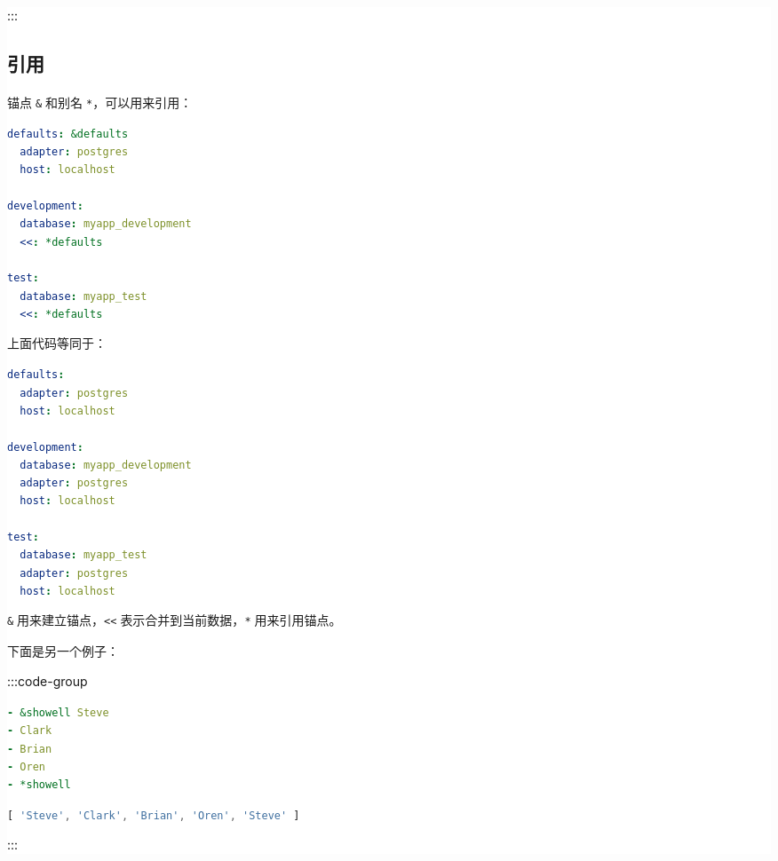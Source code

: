 :::

## 引用

锚点 `&` 和别名 `*`，可以用来引用：

```yaml
defaults: &defaults
  adapter: postgres
  host: localhost

development:
  database: myapp_development
  <<: *defaults

test:
  database: myapp_test
  <<: *defaults
```

上面代码等同于：

```yaml
defaults:
  adapter: postgres
  host: localhost

development:
  database: myapp_development
  adapter: postgres
  host: localhost

test:
  database: myapp_test
  adapter: postgres
  host: localhost
```

`&` 用来建立锚点，`<<` 表示合并到当前数据，`*` 用来引用锚点。

下面是另一个例子：

:::code-group
```yaml
- &showell Steve
- Clark
- Brian
- Oren
- *showell
```

```js
[ 'Steve', 'Clark', 'Brian', 'Oren', 'Steve' ]
```
:::

